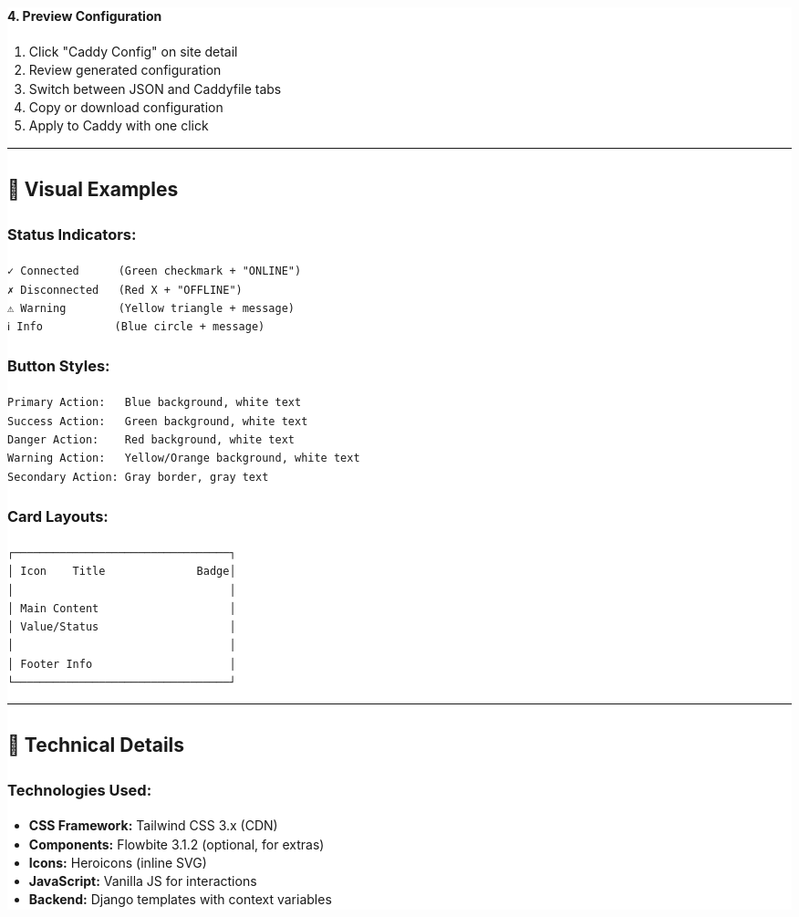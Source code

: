 #### 4. Preview Configuration
1. Click "Caddy Config" on site detail
2. Review generated configuration
3. Switch between JSON and Caddyfile tabs
4. Copy or download configuration
5. Apply to Caddy with one click

---

## 🎨 Visual Examples

### Status Indicators:
```
✓ Connected      (Green checkmark + "ONLINE")
✗ Disconnected   (Red X + "OFFLINE")
⚠ Warning        (Yellow triangle + message)
ℹ Info           (Blue circle + message)
```

### Button Styles:
```
Primary Action:   Blue background, white text
Success Action:   Green background, white text
Danger Action:    Red background, white text
Warning Action:   Yellow/Orange background, white text
Secondary Action: Gray border, gray text
```

### Card Layouts:
```
┌─────────────────────────────────┐
│ Icon    Title              Badge│
│                                 │
│ Main Content                    │
│ Value/Status                    │
│                                 │
│ Footer Info                     │
└─────────────────────────────────┘
```

---

## 🔧 Technical Details

### Technologies Used:
- **CSS Framework:** Tailwind CSS 3.x (CDN)
- **Components:** Flowbite 3.1.2 (optional, for extras)
- **Icons:** Heroicons (inline SVG)
- **JavaScript:** Vanilla JS for interactions
- **Backend:** Django templates with context variables
